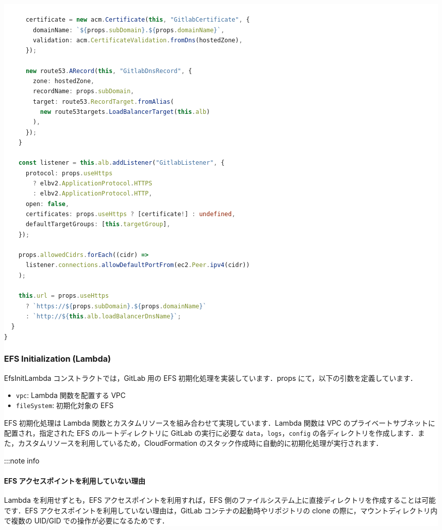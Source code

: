 ```typescript

      certificate = new acm.Certificate(this, "GitlabCertificate", {
        domainName: `${props.subDomain}.${props.domainName}`,
        validation: acm.CertificateValidation.fromDns(hostedZone),
      });

      new route53.ARecord(this, "GitlabDnsRecord", {
        zone: hostedZone,
        recordName: props.subDomain,
        target: route53.RecordTarget.fromAlias(
          new route53targets.LoadBalancerTarget(this.alb)
        ),
      });
    }

    const listener = this.alb.addListener("GitlabListener", {
      protocol: props.useHttps
        ? elbv2.ApplicationProtocol.HTTPS
        : elbv2.ApplicationProtocol.HTTP,
      open: false,
      certificates: props.useHttps ? [certificate!] : undefined,
      defaultTargetGroups: [this.targetGroup],
    });

    props.allowedCidrs.forEach((cidr) =>
      listener.connections.allowDefaultPortFrom(ec2.Peer.ipv4(cidr))
    );

    this.url = props.useHttps
      ? `https://${props.subDomain}.${props.domainName}`
      : `http://${this.alb.loadBalancerDnsName}`;
  }
}
```

</details>

### EFS Initialization (Lambda)

EfsInitLambda コンストラクトでは，GitLab 用の EFS 初期化処理を実装しています．props にて，以下の引数を定義しています．

- `vpc`: Lambda 関数を配置する VPC
- `fileSystem`: 初期化対象の EFS

EFS 初期化処理は Lambda 関数とカスタムリソースを組み合わせて実現しています．Lambda 関数は VPC のプライベートサブネットに配置され，指定された EFS のルートディレクトリに GitLab の実行に必要な `data`，`logs`，`config` の各ディレクトリを作成します．また，カスタムリソースを利用しているため，CloudFormation のスタック作成時に自動的に初期化処理が実行されます．

:::note info

#### EFS アクセスポイントを利用していない理由

Lambda を利用せずとも，EFS アクセスポイントを利用すれば，EFS 側のファイルシステム上に直接ディレクトリを作成することは可能です．EFS アクセスポイントを利用していない理由は，GitLab コンテナの起動時やリポジトリの clone の際に，マウントディレクトリ内で複数の UID/GID での操作が必要になるためです．
